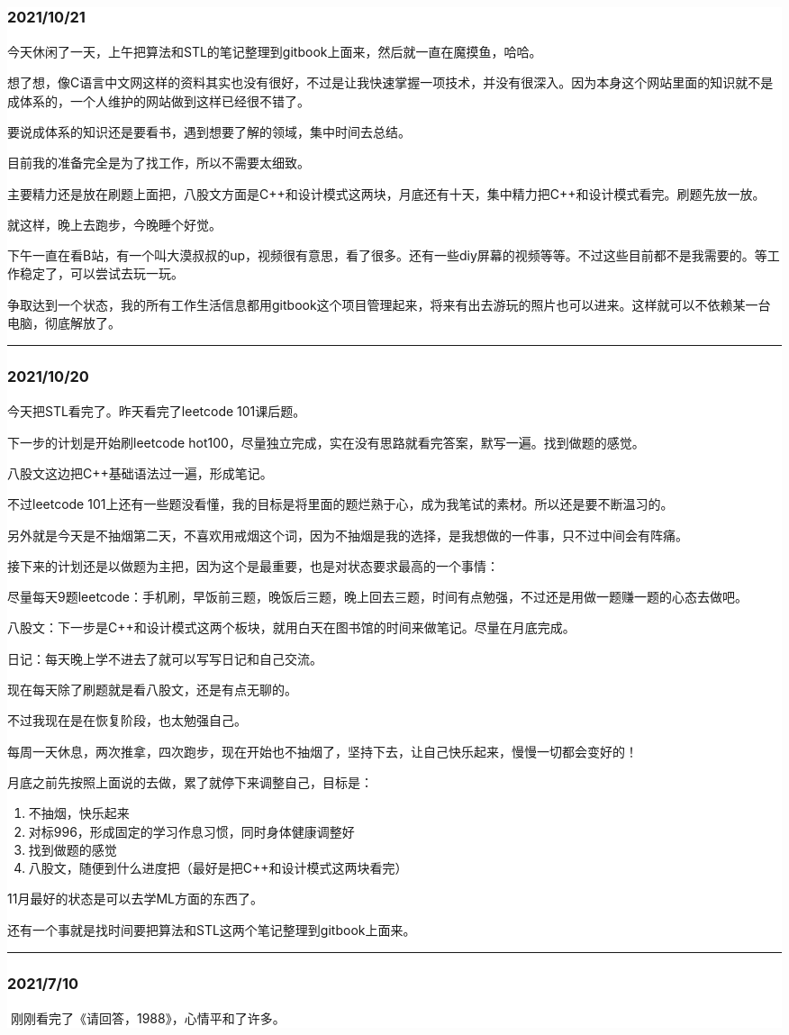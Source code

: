 ### 2021/10/21

今天休闲了一天，上午把算法和STL的笔记整理到gitbook上面来，然后就一直在魔摸鱼，哈哈。

想了想，像C语言中文网这样的资料其实也没有很好，不过是让我快速掌握一项技术，并没有很深入。因为本身这个网站里面的知识就不是成体系的，一个人维护的网站做到这样已经很不错了。

要说成体系的知识还是要看书，遇到想要了解的领域，集中时间去总结。

目前我的准备完全是为了找工作，所以不需要太细致。

主要精力还是放在刷题上面把，八股文方面是C++和设计模式这两块，月底还有十天，集中精力把C++和设计模式看完。刷题先放一放。

就这样，晚上去跑步，今晚睡个好觉。

下午一直在看B站，有一个叫大漠叔叔的up，视频很有意思，看了很多。还有一些diy屏幕的视频等等。不过这些目前都不是我需要的。等工作稳定了，可以尝试去玩一玩。

争取达到一个状态，我的所有工作生活信息都用gitbook这个项目管理起来，将来有出去游玩的照片也可以进来。这样就可以不依赖某一台电脑，彻底解放了。

------

### 2021/10/20

今天把STL看完了。昨天看完了leetcode 101课后题。

下一步的计划是开始刷leetcode hot100，尽量独立完成，实在没有思路就看完答案，默写一遍。找到做题的感觉。

八股文这边把C++基础语法过一遍，形成笔记。

不过leetcode 101上还有一些题没看懂，我的目标是将里面的题烂熟于心，成为我笔试的素材。所以还是要不断温习的。

另外就是今天是不抽烟第二天，不喜欢用戒烟这个词，因为不抽烟是我的选择，是我想做的一件事，只不过中间会有阵痛。

接下来的计划还是以做题为主把，因为这个是最重要，也是对状态要求最高的一个事情：

尽量每天9题leetcode：手机刷，早饭前三题，晚饭后三题，晚上回去三题，时间有点勉强，不过还是用做一题赚一题的心态去做吧。

八股文：下一步是C++和设计模式这两个板块，就用白天在图书馆的时间来做笔记。尽量在月底完成。

日记：每天晚上学不进去了就可以写写日记和自己交流。

现在每天除了刷题就是看八股文，还是有点无聊的。

不过我现在是在恢复阶段，也太勉强自己。

每周一天休息，两次推拿，四次跑步，现在开始也不抽烟了，坚持下去，让自己快乐起来，慢慢一切都会变好的！

月底之前先按照上面说的去做，累了就停下来调整自己，目标是：

1. 不抽烟，快乐起来
2. 对标996，形成固定的学习作息习惯，同时身体健康调整好
3. 找到做题的感觉
4. 八股文，随便到什么进度把（最好是把C++和设计模式这两块看完）

11月最好的状态是可以去学ML方面的东西了。

还有一个事就是找时间要把算法和STL这两个笔记整理到gitbook上面来。

------

### 2021/7/10

​	刚刚看完了《请回答，1988》，心情平和了许多。
